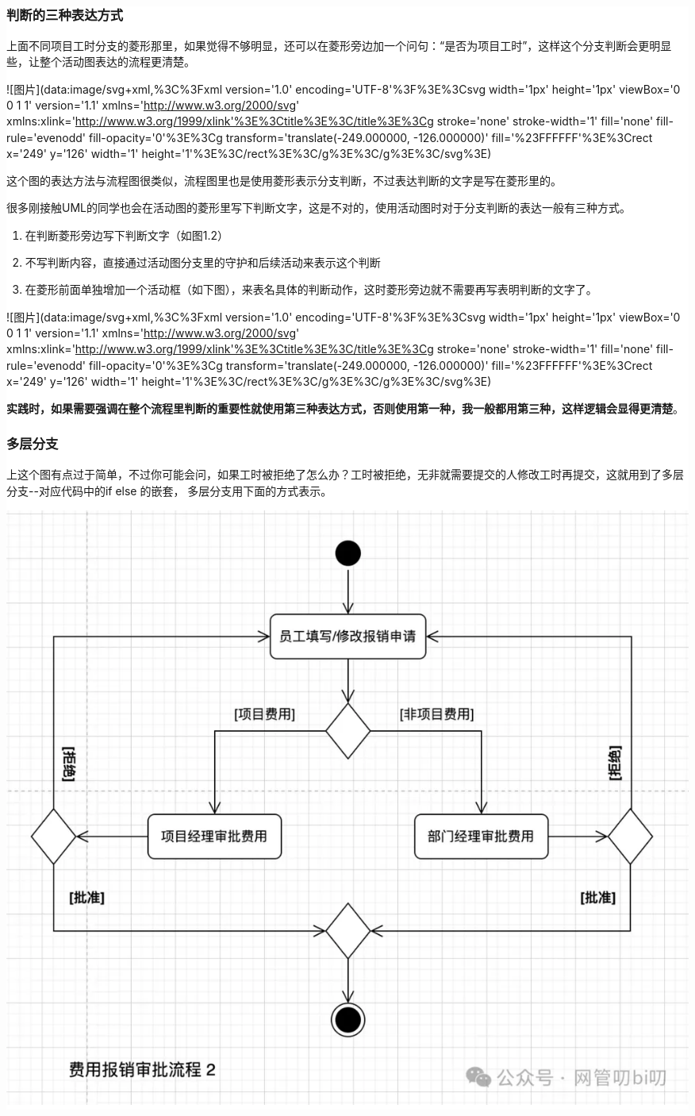 ### 判断的三种表达方式

上面不同项目工时分支的菱形那里，如果觉得不够明显，还可以在菱形旁边加一个问句：“是否为项目工时”，这样这个分支判断会更明显些，让整个活动图表达的流程更清楚。

![图片](data:image/svg+xml,%3C%3Fxml version='1.0' encoding='UTF-8'%3F%3E%3Csvg width='1px' height='1px' viewBox='0 0 1 1' version='1.1' xmlns='http://www.w3.org/2000/svg' xmlns:xlink='http://www.w3.org/1999/xlink'%3E%3Ctitle%3E%3C/title%3E%3Cg stroke='none' stroke-width='1' fill='none' fill-rule='evenodd' fill-opacity='0'%3E%3Cg transform='translate(-249.000000, -126.000000)' fill='%23FFFFFF'%3E%3Crect x='249' y='126' width='1' height='1'%3E%3C/rect%3E%3C/g%3E%3C/g%3E%3C/svg%3E)

这个图的表达方法与流程图很类似，流程图里也是使用菱形表示分支判断，不过表达判断的文字是写在菱形里的。

很多刚接触UML的同学也会在活动图的菱形里写下判断文字，这是不对的，使用活动图时对于分支判断的表达一般有三种方式。

1. 在判断菱形旁边写下判断文字（如图1.2）
    
2. 不写判断内容，直接通过活动图分支里的守护和后续活动来表示这个判断
    
3. 在菱形前面单独增加一个活动框（如下图），来表名具体的判断动作，这时菱形旁边就不需要再写表明判断的文字了。
    

![图片](data:image/svg+xml,%3C%3Fxml version='1.0' encoding='UTF-8'%3F%3E%3Csvg width='1px' height='1px' viewBox='0 0 1 1' version='1.1' xmlns='http://www.w3.org/2000/svg' xmlns:xlink='http://www.w3.org/1999/xlink'%3E%3Ctitle%3E%3C/title%3E%3Cg stroke='none' stroke-width='1' fill='none' fill-rule='evenodd' fill-opacity='0'%3E%3Cg transform='translate(-249.000000, -126.000000)' fill='%23FFFFFF'%3E%3Crect x='249' y='126' width='1' height='1'%3E%3C/rect%3E%3C/g%3E%3C/g%3E%3C/svg%3E)

**实践时，如果需要强调在整个流程里判断的重要性就使用第三种表达方式，否则使用第一种，我一般都用第三种，这样逻辑会显得更清楚**。

### 多层分支

上这个图有点过于简单，不过你可能会问，如果工时被拒绝了怎么办？工时被拒绝，无非就需要提交的人修改工时再提交，这就用到了多层分支--对应代码中的if else 的嵌套， 多层分支用下面的方式表示。

![图片](设计/程序员画图/img/07_代码中的分支、循环、并发怎么用“流程图”画出来？/7.jpg)
